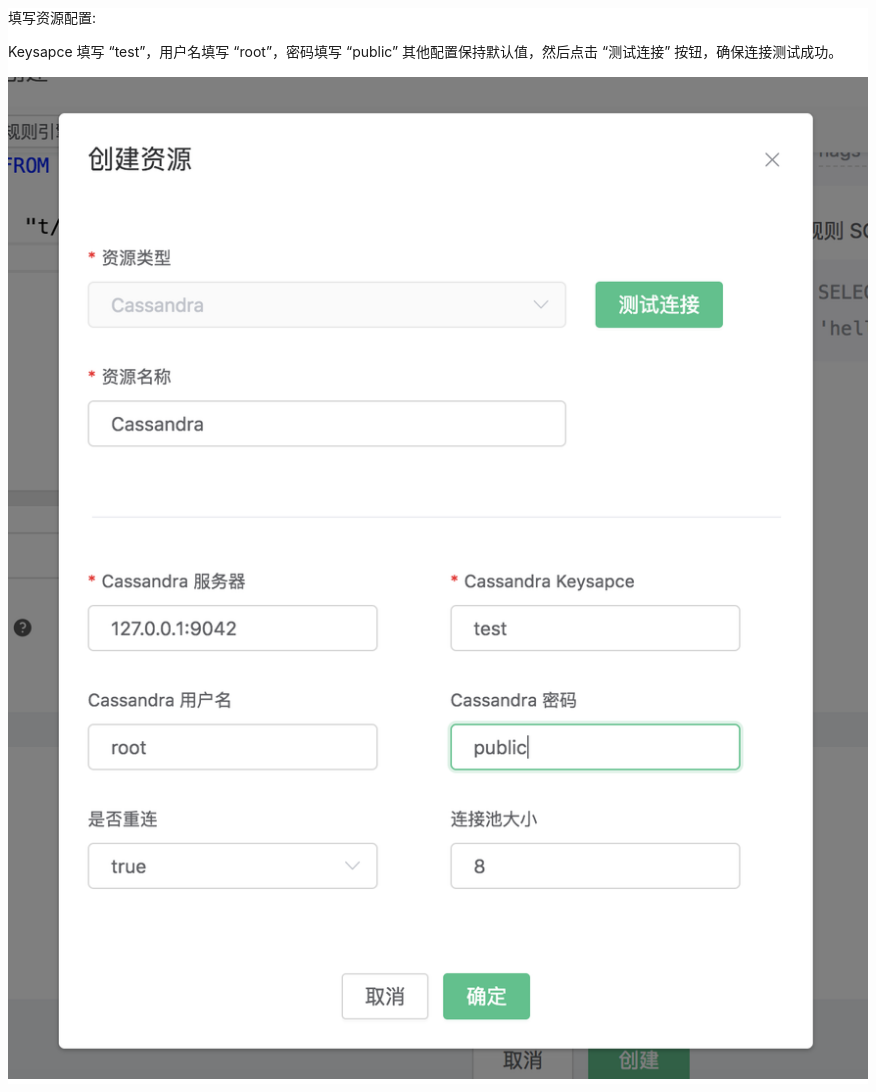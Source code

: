 填写资源配置:

Keysapce 填写 “test”，用户名填写 “root”，密码填写 “public” 其他配置保持默认值，然后点击 “测试连接”
按钮，确保连接测试成功。

![image](./assets/rule-engine/cass-resoure-1.png)
